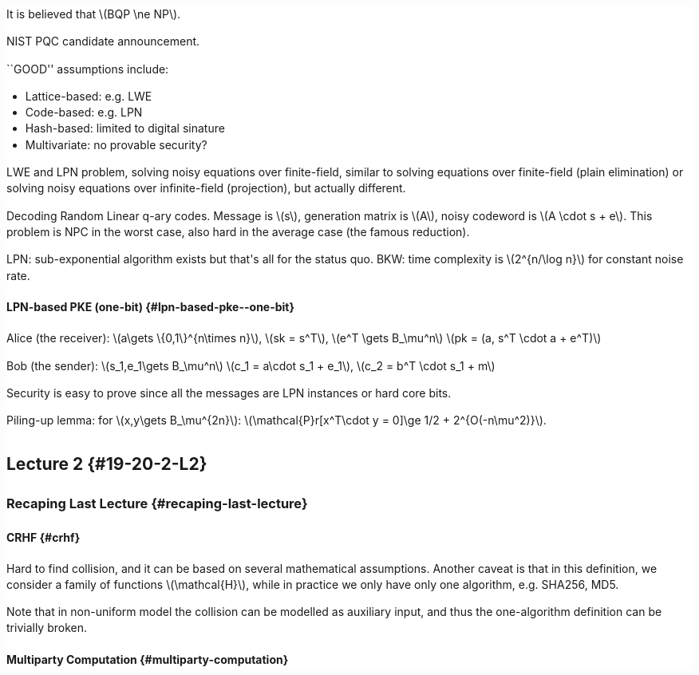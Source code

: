It is believed that \\(BQP \ne NP\\).

NIST PQC candidate announcement.

\`\`GOOD'' assumptions include:

-   Lattice-based: e.g. LWE
-   Code-based: e.g. LPN
-   Hash-based: limited to digital sinature
-   Multivariate: no provable security?

LWE and LPN problem, solving noisy equations over finite-field, similar to
solving equations over finite-field (plain elimination) or solving noisy
equations over infinite-field (projection), but actually different.

Decoding Random Linear q-ary codes. Message is \\(s\\), generation matrix is \\(A\\),
noisy codeword is \\(A \cdot s + e\\). This problem is NPC in the worst case, also
hard in the average case (the famous reduction).

LPN: sub-exponential algorithm exists but that's all for the status quo. BKW:
time complexity is \\(2^{n/\log n}\\) for constant noise rate.


#### LPN-based PKE (one-bit) {#lpn-based-pke--one-bit}

Alice (the receiver): \\(a\gets \\{0,1\\}^{n\times n}\\), \\(sk = s^T\\), \\(e^T
\gets B\_\mu^n\\) \\(pk = (a, s^T \cdot a + e^T)\\)

Bob (the sender): \\(s\_1,e\_1\gets B\_\mu^n\\) \\(c\_1 = a\cdot s\_1 + e\_1\\),
\\(c\_2 = b^T \cdot s\_1 + m\\)

Security is easy to prove since all the messages are LPN instances or
hard core bits.

Piling-up lemma: for \\(x,y\gets B\_\mu^{2n}\\): \\(\mathcal{P}r[x^T\cdot y =
0]\ge 1/2 + 2^{O(-n\mu^2)}\\).


## Lecture 2 {#19-20-2-L2}


### Recaping Last Lecture {#recaping-last-lecture}


#### CRHF {#crhf}

Hard to find collision, and it can be based on several mathematical
assumptions.  Another caveat is that in this definition, we consider a
family of functions \\(\mathcal{H}\\), while in practice we only have only
one algorithm, e.g. SHA256, MD5.

Note that in non-uniform model the collision can be modelled as
auxiliary input, and thus the one-algorithm definition can be
trivially broken.


#### Multiparty Computation {#multiparty-computation}
